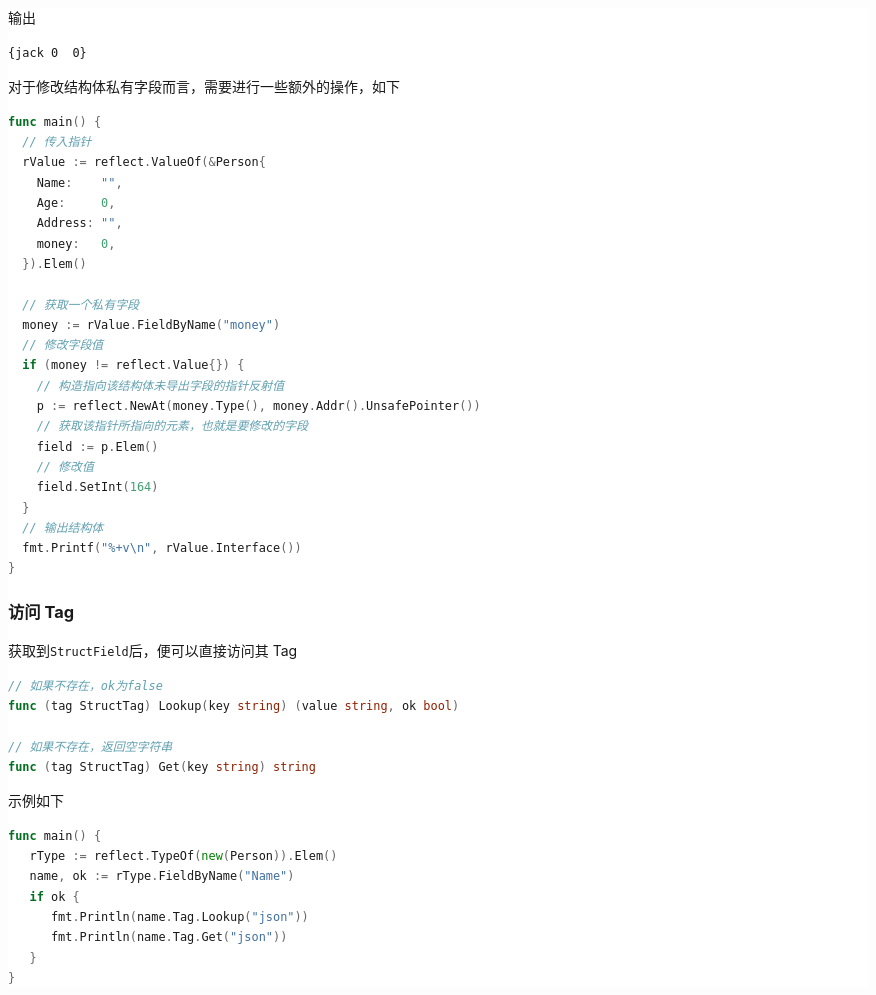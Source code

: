 输出

```
{jack 0  0}
```

对于修改结构体私有字段而言，需要进行一些额外的操作，如下

```go
func main() {
  // 传入指针
  rValue := reflect.ValueOf(&Person{
    Name:    "",
    Age:     0,
    Address: "",
    money:   0,
  }).Elem()

  // 获取一个私有字段
  money := rValue.FieldByName("money")
  // 修改字段值
  if (money != reflect.Value{}) {
    // 构造指向该结构体未导出字段的指针反射值
    p := reflect.NewAt(money.Type(), money.Addr().UnsafePointer())
    // 获取该指针所指向的元素，也就是要修改的字段
    field := p.Elem()
    // 修改值
    field.SetInt(164)
  }
  // 输出结构体
  fmt.Printf("%+v\n", rValue.Interface())
}
```

### 访问 Tag

获取到`StructField`后，便可以直接访问其 Tag

```go
// 如果不存在，ok为false
func (tag StructTag) Lookup(key string) (value string, ok bool)

// 如果不存在，返回空字符串
func (tag StructTag) Get(key string) string
```

示例如下

```go
func main() {
   rType := reflect.TypeOf(new(Person)).Elem()
   name, ok := rType.FieldByName("Name")
   if ok {
      fmt.Println(name.Tag.Lookup("json"))
      fmt.Println(name.Tag.Get("json"))
   }
}
```
